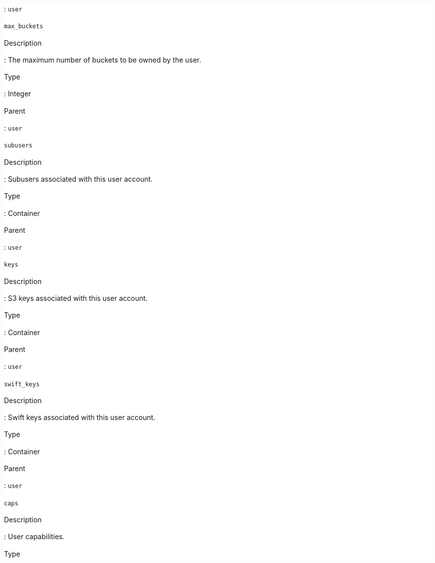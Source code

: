 :   `user`

`max_buckets`

Description

:   The maximum number of buckets to be owned by the user.

Type

:   Integer

Parent

:   `user`

`subusers`

Description

:   Subusers associated with this user account.

Type

:   Container

Parent

:   `user`

`keys`

Description

:   S3 keys associated with this user account.

Type

:   Container

Parent

:   `user`

`swift_keys`

Description

:   Swift keys associated with this user account.

Type

:   Container

Parent

:   `user`

`caps`

Description

:   User capabilities.

Type
